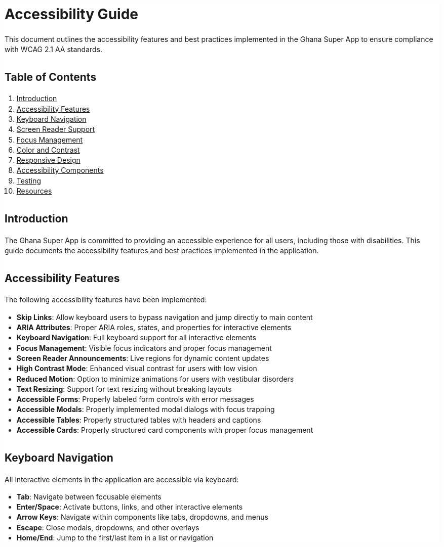# Accessibility Guide

This document outlines the accessibility features and best practices implemented in the Ghana Super App to ensure compliance with WCAG 2.1 AA standards.

## Table of Contents

1. [Introduction](#introduction)
2. [Accessibility Features](#accessibility-features)
3. [Keyboard Navigation](#keyboard-navigation)
4. [Screen Reader Support](#screen-reader-support)
5. [Focus Management](#focus-management)
6. [Color and Contrast](#color-and-contrast)
7. [Responsive Design](#responsive-design)
8. [Accessibility Components](#accessibility-components)
9. [Testing](#testing)
10. [Resources](#resources)

## Introduction

The Ghana Super App is committed to providing an accessible experience for all users, including those with disabilities. This guide documents the accessibility features and best practices implemented in the application.

## Accessibility Features

The following accessibility features have been implemented:

- **Skip Links**: Allow keyboard users to bypass navigation and jump directly to main content
- **ARIA Attributes**: Proper ARIA roles, states, and properties for interactive elements
- **Keyboard Navigation**: Full keyboard support for all interactive elements
- **Focus Management**: Visible focus indicators and proper focus management
- **Screen Reader Announcements**: Live regions for dynamic content updates
- **High Contrast Mode**: Enhanced visual contrast for users with low vision
- **Reduced Motion**: Option to minimize animations for users with vestibular disorders
- **Text Resizing**: Support for text resizing without breaking layouts
- **Accessible Forms**: Properly labeled form controls with error messages
- **Accessible Modals**: Properly implemented modal dialogs with focus trapping
- **Accessible Tables**: Properly structured tables with headers and captions
- **Accessible Cards**: Properly structured card components with proper focus management

## Keyboard Navigation

All interactive elements in the application are accessible via keyboard:

- **Tab**: Navigate between focusable elements
- **Enter/Space**: Activate buttons, links, and other interactive elements
- **Arrow Keys**: Navigate within components like tabs, dropdowns, and menus
- **Escape**: Close modals, dropdowns, and other overlays
- **Home/End**: Jump to the first/last item in a list or navigation
